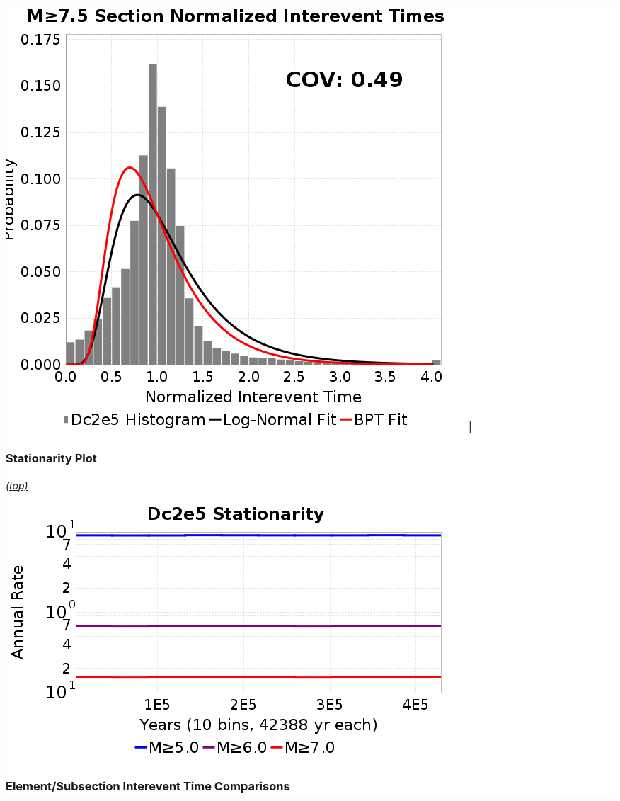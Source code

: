 ![Norm RIs](resources/norm_ri_parent_m7.5.png) |
### Stationarity Plot
*[(top)](#dc2e5)*

![Stationarity](resources/stationarity.png)
### Element/Subsection Interevent Time Comparisons
